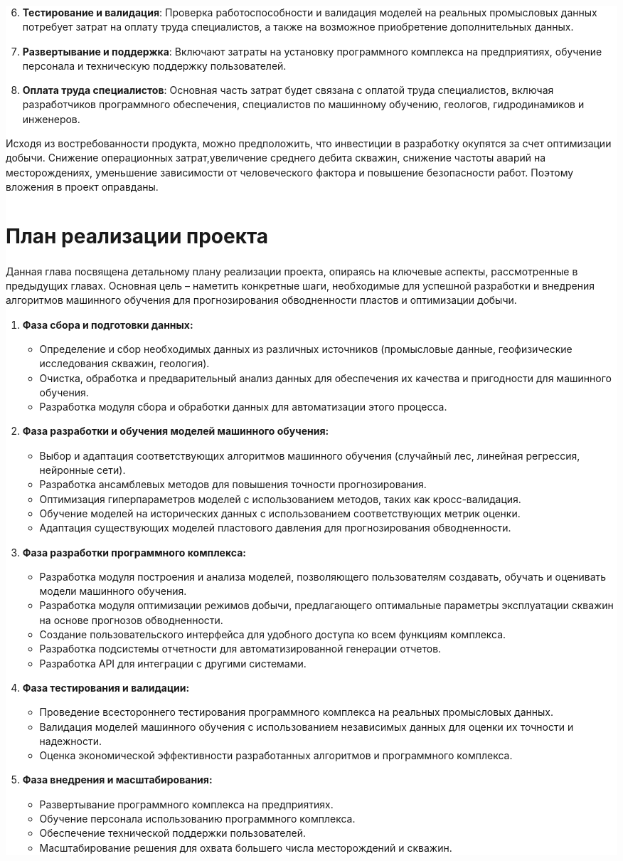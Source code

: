 6.  **Тестирование и валидация**: Проверка работоспособности и валидация моделей на реальных промысловых данных потребует затрат на оплату труда специалистов, а также на возможное приобретение дополнительных данных.

7.  **Развертывание и поддержка**: Включают затраты на установку программного комплекса на предприятиях, обучение персонала и техническую поддержку пользователей.

8.  **Оплата труда специалистов**: Основная часть затрат будет связана с оплатой труда специалистов, включая разработчиков программного обеспечения, специалистов по машинному обучению, геологов, гидродинамиков и инженеров.

Исходя из востребованности продукта, можно предположить, что инвестиции в разработку окупятся за счет оптимизации добычи. Снижение операционных затрат,увеличение среднего дебита скважин, снижение частоты аварий на месторождениях, уменьшение зависимости от человеческого фактора и повышение безопасности работ. Поэтому вложения в проект оправданы.
# План реализации проекта

Данная глава посвящена детальному плану реализации проекта, опираясь на ключевые аспекты, рассмотренные в предыдущих главах. Основная цель – наметить конкретные шаги, необходимые для успешной разработки и внедрения алгоритмов машинного обучения для прогнозирования обводненности пластов и оптимизации добычи.

1.  **Фаза сбора и подготовки данных:**
    *   Определение и сбор необходимых данных из различных источников (промысловые данные, геофизические исследования скважин, геология). 
    *   Очистка, обработка и предварительный анализ данных для обеспечения их качества и пригодности для машинного обучения.
    *   Разработка модуля сбора и обработки данных для автоматизации этого процесса.

2.  **Фаза разработки и обучения моделей машинного обучения:**
    *   Выбор и адаптация соответствующих алгоритмов машинного обучения (случайный лес, линейная регрессия, нейронные сети).
    *   Разработка ансамблевых методов для повышения точности прогнозирования.
    *   Оптимизация гиперпараметров моделей с использованием методов, таких как кросс-валидация.
    *   Обучение моделей на исторических данных с использованием соответствующих метрик оценки.
    *   Адаптация существующих моделей пластового давления для прогнозирования обводненности.

3.  **Фаза разработки программного комплекса:**
    *   Разработка модуля построения и анализа моделей, позволяющего пользователям создавать, обучать и оценивать модели машинного обучения.
    *   Разработка модуля оптимизации режимов добычи, предлагающего оптимальные параметры эксплуатации скважин на основе прогнозов обводненности.
    *   Создание пользовательского интерфейса для удобного доступа ко всем функциям комплекса.
    *   Разработка подсистемы отчетности для автоматизированной генерации отчетов.
    *   Разработка API для интеграции с другими системами.

4.  **Фаза тестирования и валидации:**
    *   Проведение всестороннего тестирования программного комплекса на реальных промысловых данных.
    *   Валидация моделей машинного обучения с использованием независимых данных для оценки их точности и надежности.
    *   Оценка экономической эффективности разработанных алгоритмов и программного комплекса.

5.  **Фаза внедрения и масштабирования:**
    *   Развертывание программного комплекса на предприятиях.
    *   Обучение персонала использованию программного комплекса.
    *   Обеспечение технической поддержки пользователей.
    *   Масштабирование решения для охвата большего числа месторождений и скважин.
